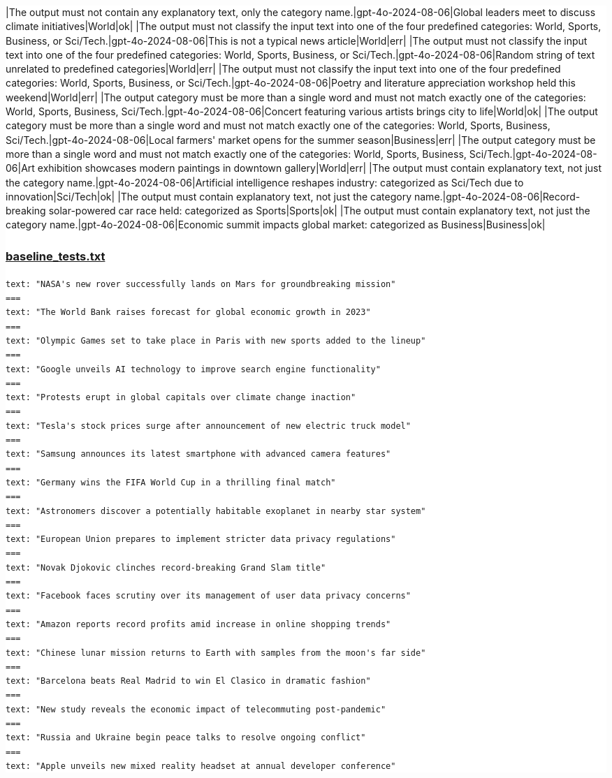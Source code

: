 |The output must not contain any explanatory text, only the category name\.|gpt\-4o\-2024\-08\-06|Global leaders meet to discuss climate initiatives|World|ok|
|The output must not classify the input text into one of the four predefined categories: World, Sports, Business, or Sci/Tech\.|gpt\-4o\-2024\-08\-06|This is not a typical news article|World|err|
|The output must not classify the input text into one of the four predefined categories: World, Sports, Business, or Sci/Tech\.|gpt\-4o\-2024\-08\-06|Random string of text unrelated to predefined categories|World|err|
|The output must not classify the input text into one of the four predefined categories: World, Sports, Business, or Sci/Tech\.|gpt\-4o\-2024\-08\-06|Poetry and literature appreciation workshop held this weekend|World|err|
|The output category must be more than a single word and must not match exactly one of the categories: World, Sports, Business, Sci/Tech\.|gpt\-4o\-2024\-08\-06|Concert featuring various artists brings city to life|World|ok|
|The output category must be more than a single word and must not match exactly one of the categories: World, Sports, Business, Sci/Tech\.|gpt\-4o\-2024\-08\-06|Local farmers' market opens for the summer season|Business|err|
|The output category must be more than a single word and must not match exactly one of the categories: World, Sports, Business, Sci/Tech\.|gpt\-4o\-2024\-08\-06|Art exhibition showcases modern paintings in downtown gallery|World|err|
|The output must contain explanatory text, not just the category name\.|gpt\-4o\-2024\-08\-06|Artificial intelligence reshapes industry: categorized as Sci/Tech due to innovation|Sci/Tech|ok|
|The output must contain explanatory text, not just the category name\.|gpt\-4o\-2024\-08\-06|Record\-breaking solar\-powered car race held: categorized as Sports|Sports|ok|
|The output must contain explanatory text, not just the category name\.|gpt\-4o\-2024\-08\-06|Economic summit impacts global market: categorized as Business|Business|ok|

### [baseline_tests.txt](./baseline_tests.txt)

`````txt
text: "NASA's new rover successfully lands on Mars for groundbreaking mission"
===
text: "The World Bank raises forecast for global economic growth in 2023"
===
text: "Olympic Games set to take place in Paris with new sports added to the lineup"
===
text: "Google unveils AI technology to improve search engine functionality"
===
text: "Protests erupt in global capitals over climate change inaction"
===
text: "Tesla's stock prices surge after announcement of new electric truck model"
===
text: "Samsung announces its latest smartphone with advanced camera features"
===
text: "Germany wins the FIFA World Cup in a thrilling final match"
===
text: "Astronomers discover a potentially habitable exoplanet in nearby star system"
===
text: "European Union prepares to implement stricter data privacy regulations"
===
text: "Novak Djokovic clinches record-breaking Grand Slam title"
===
text: "Facebook faces scrutiny over its management of user data privacy concerns"
===
text: "Amazon reports record profits amid increase in online shopping trends"
===
text: "Chinese lunar mission returns to Earth with samples from the moon's far side"
===
text: "Barcelona beats Real Madrid to win El Clasico in dramatic fashion"
===
text: "New study reveals the economic impact of telecommuting post-pandemic"
===
text: "Russia and Ukraine begin peace talks to resolve ongoing conflict"
===
text: "Apple unveils new mixed reality headset at annual developer conference"
`````
